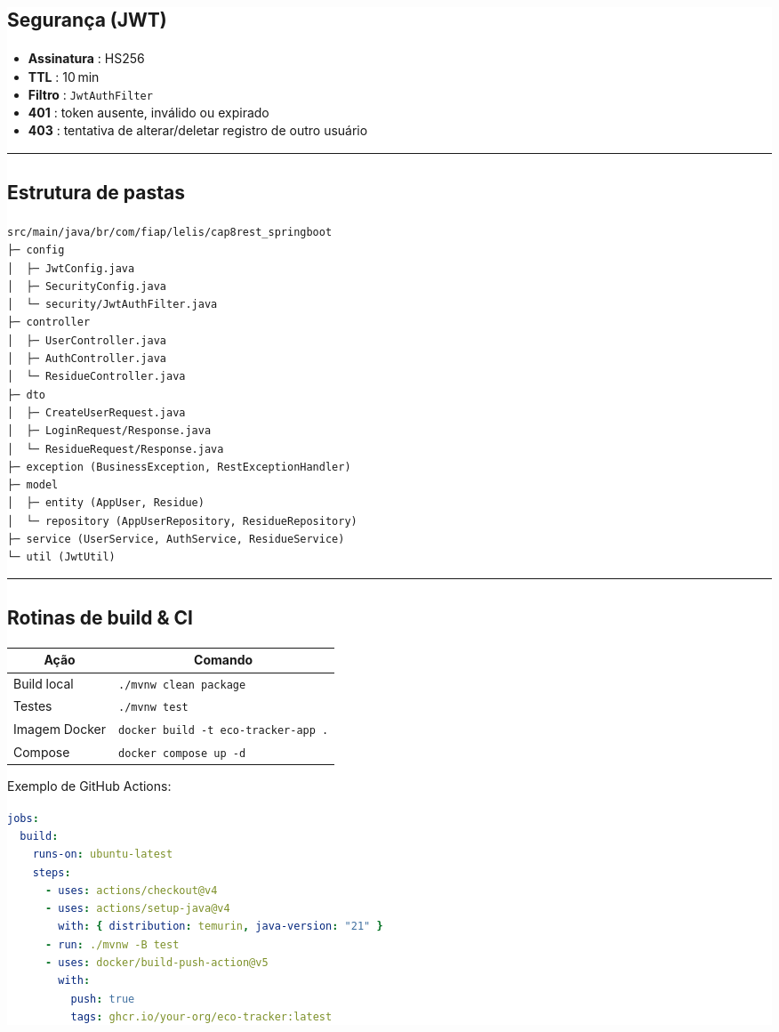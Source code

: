 
## Segurança (JWT)

* **Assinatura** : HS256
* **TTL** : 10 min
* **Filtro** : `JwtAuthFilter`
* **401** : token ausente, inválido ou expirado
* **403** : tentativa de alterar/deletar registro de outro usuário

---

## Estrutura de pastas

```
src/main/java/br/com/fiap/lelis/cap8rest_springboot
├─ config
│  ├─ JwtConfig.java
│  ├─ SecurityConfig.java
│  └─ security/JwtAuthFilter.java
├─ controller
│  ├─ UserController.java
│  ├─ AuthController.java
│  └─ ResidueController.java
├─ dto
│  ├─ CreateUserRequest.java
│  ├─ LoginRequest/Response.java
│  └─ ResidueRequest/Response.java
├─ exception (BusinessException, RestExceptionHandler)
├─ model
│  ├─ entity (AppUser, Residue)
│  └─ repository (AppUserRepository, ResidueRepository)
├─ service (UserService, AuthService, ResidueService)
└─ util (JwtUtil)
```

---

## Rotinas de build & CI

| Ação             | Comando                                         |
|------------------|-------------------------------------------------|
| Build local      | `./mvnw clean package`                          |
| Testes           | `./mvnw test`                                   |
| Imagem Docker    | `docker build -t eco-tracker-app .`             |
| Compose          | `docker compose up -d`                          |

Exemplo de GitHub Actions:

```yaml
jobs:
  build:
    runs-on: ubuntu-latest
    steps:
      - uses: actions/checkout@v4
      - uses: actions/setup-java@v4
        with: { distribution: temurin, java-version: "21" }
      - run: ./mvnw -B test
      - uses: docker/build-push-action@v5
        with:
          push: true
          tags: ghcr.io/your-org/eco-tracker:latest
```
